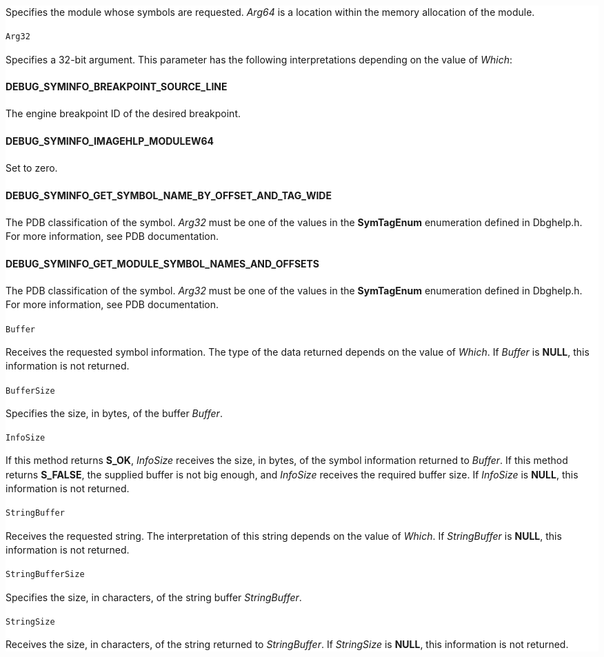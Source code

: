 Specifies the module whose symbols are requested.  <i>Arg64</i> is a location within the memory allocation of the module.

`Arg32`

Specifies a 32-bit argument.  This parameter has the following interpretations depending on the value of <i>Which</i>:





#### DEBUG_SYMINFO_BREAKPOINT_SOURCE_LINE

The engine breakpoint ID of the desired breakpoint.



#### DEBUG_SYMINFO_IMAGEHLP_MODULEW64

Set to zero.



#### DEBUG_SYMINFO_GET_SYMBOL_NAME_BY_OFFSET_AND_TAG_WIDE

The PDB classification of the symbol.  <i>Arg32</i> must be one of the values in the <b>SymTagEnum</b> enumeration defined in Dbghelp.h.  For more information, see PDB documentation.



#### DEBUG_SYMINFO_GET_MODULE_SYMBOL_NAMES_AND_OFFSETS

The PDB classification of the symbol.  <i>Arg32</i> must be one of the values in the <b>SymTagEnum</b> enumeration defined in Dbghelp.h.  For more information, see PDB documentation.

`Buffer`

Receives the requested symbol information.  The type of the data returned depends on the value of <i>Which</i>.  If <i>Buffer</i> is <b>NULL</b>, this information is not returned.

`BufferSize`

Specifies the size, in bytes, of the buffer <i>Buffer</i>.

`InfoSize`

If this method returns <b>S_OK</b>, <i>InfoSize</i> receives the size, in bytes, of the symbol information returned to <i>Buffer</i>.  If this method returns <b>S_FALSE</b>, the supplied buffer is not big enough, and <i>InfoSize</i> receives the required buffer size. If <i>InfoSize</i> is <b>NULL</b>, this information is not returned.

`StringBuffer`

Receives the requested string.  The interpretation of this string depends on the value of <i>Which</i>.  If <i>StringBuffer</i> is <b>NULL</b>, this information is not returned.

`StringBufferSize`

Specifies the size, in characters, of the string buffer <i>StringBuffer</i>.

`StringSize`

Receives the size, in characters, of the string returned to <i>StringBuffer</i>.  If <i>StringSize</i> is <b>NULL</b>, this information is not returned.
